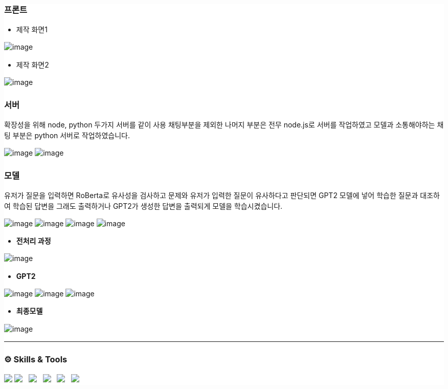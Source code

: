 
### **프론트**
- 제작 화면1
<img width="100%" alt="image" src="https://github.com/dev-aram/Mathuri/assets/135501045/102acf10-a28f-4910-9cf4-fcbbe411205e">

- 제작 화면2
<img width="100%" alt="image" src="https://github.com/dev-aram/Mathuri/assets/135501045/dc70ce0e-efc0-4c11-ba5a-46af259e8fb7">

### **서버**
확장성을 위해 node, python 두가지 서버를 같이 사용 채팅부분을 제외한 나머지 부분은 전무 node.js로 서버를 작업하였고 모델과 소통해야하는 채팅 부분은 python 서버로 작업하였습니다.

<img width="100%" alt="image" src="https://github.com/dev-aram/Mathuri/assets/135501045/1abe245c-1cab-4294-9e44-64e31c57926f">
<img width="100%" alt="image" src="https://github.com/dev-aram/Mathuri/assets/135501045/ca2ee070-ea4b-46e9-85be-62f0dad75699">

### **모델**
유저가 질문을 입력하면 RoBerta로 유사성을 검사하고 문제와 유저가 입력한 질문이 유사하다고 판단되면 GPT2 모델에 넣어 학습한 질문과 대조하여 학습된 답변을 그래도 출력하거나 GPT2가 생성한 답변을 출력되게 모델을 학습시켰습니다.

<img width="100%" alt="image" src="https://github.com/dev-aram/Mathuri/assets/135501045/7be28c64-0c2a-4e17-ab4d-9c0295ba1180">
<img width="100%" alt="image" src="https://github.com/dev-aram/Mathuri/assets/135501045/dff17a9b-6752-4187-a0f4-8e799135f226">
<img width="100%" alt="image" src="https://github.com/dev-aram/Mathuri/assets/135501045/28ab16b7-c197-4998-8993-d5dfd0ad3c33">
<img width="100%" alt="image" src="https://github.com/dev-aram/Mathuri/assets/135501045/49ffe5e3-0676-4e6a-97b9-8b504c6e3f2a">

- **전처리 과정**
<img width="100%" alt="image" src="https://github.com/dev-aram/Mathuri/assets/135501045/f08979cc-647c-4085-b13e-6e097dfe9e71">

- **GPT2**
<img width="100%" alt="image" src="https://github.com/dev-aram/Mathuri/assets/135501045/4ac6fced-5981-4921-ba5c-487182f1af63">
<img width="100%" alt="image" src="https://github.com/dev-aram/Mathuri/assets/135501045/8ad2ec6f-2fb0-49e4-adaa-20f6299589de">
<img width="100%" alt="image" src="https://github.com/dev-aram/Mathuri/assets/135501045/4bbd766f-4db5-4ebd-9524-9dcf0ea4250d">

- **최종모델**
<img width="100%" alt="image" src="https://github.com/dev-aram/Mathuri/assets/135501045/4dc61506-bd8a-45b1-bcfd-2a6b23431b69">



-----------------
### ⚙️ Skills & Tools

<p>
  <img src="https://img.shields.io/badge/Python-3776AB?style=flat-square&logo=AdobeIllustrator&logoColor=white"/>
  <img src="https://img.shields.io/badge/PyTorch-EE4C2C?style=flat&logo=pytorch&logoColor=white"/>&nbsp;&nbsp;
  <img src="https://img.shields.io/badge/HTML5-E34F26?style=flat&logo=html5&logoColor=white"/>&nbsp;&nbsp;
  <img src="https://img.shields.io/badge/CSS3-1572B6?style=flat&logo=css3&logoColor=white"/>&nbsp;&nbsp;
  <img src="https://img.shields.io/badge/JavaScript-gray?style=flat&logo=JavaScript&logoColor=F7DF1E"/>&nbsp;&nbsp;
  <img src="https://img.shields.io/badge/FastAPI-009688?style=flat&logo=fastapi&logoColor=4479A1"/>&nbsp;&nbsp;
</p>

